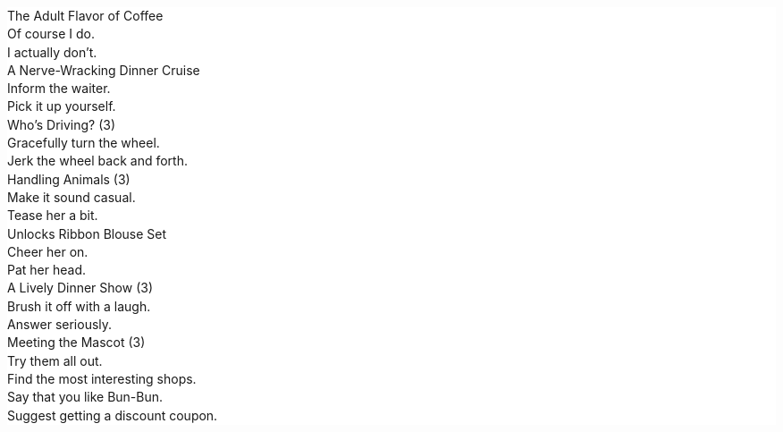   <div class="flex-row">
    <div class="flex-cell">The Adult Flavor of Coffee</div>
    <div class="flex-cell">Of course I do.</div>
    <div class="flex-cell"><span class="highlight cyan">I actually don’t.</div>
    <div class="flex-cell"></div>
  </div>

  <div class="flex-row">
    <div class="flex-cell">A Nerve-Wracking Dinner Cruise</div>
    <div class="flex-cell"><span class="highlight cyan">Inform the waiter.</div>
    <div class="flex-cell">Pick it up yourself.</div>
    <div class="flex-cell"></div>
  </div>

  <div class="flex-row">
    <div class="flex-cell">Who’s Driving? (3)</div>
    <div class="flex-cell"><span class="highlight cyan">Gracefully turn the wheel.</div>
    <div class="flex-cell">Jerk the wheel back and forth.</div>
    <div class="flex-cell"></div>
  </div>

  <div class="flex-row">
    <div class="flex-cell">Handling Animals (3)</div>
    <div class="flex-cell"><span class="highlight cyan">Make it sound casual.</div>
    <div class="flex-cell">Tease her a bit.</div>
    <div class="flex-cell">Unlocks Ribbon Blouse Set</div>
  </div>

  <div class="flex-row">
    <div class="flex-cell"></div>
    <div class="flex-cell">Cheer her on.</div>
    <div class="flex-cell"><span class="highlight cyan">Pat her head.</div>
    <div class="flex-cell"></div>
  </div>

  <div class="flex-row">
    <div class="flex-cell">A Lively Dinner Show (3)</div>
    <div class="flex-cell">Brush it off with a laugh.</div>
    <div class="flex-cell"><span class="highlight cyan">Answer seriously.</div>
    <div class="flex-cell"></div>
  </div>

  <div class="flex-row">
    <div class="flex-cell">Meeting the Mascot (3)</div>
    <div class="flex-cell">Try them all out.</div>
    <div class="flex-cell"><span class="highlight cyan">Find the most interesting shops.</div>
    <div class="flex-cell"></div>
  </div>

  <div class="flex-row">
    <div class="flex-cell"></div>
    <div class="flex-cell">Say that you like Bun-Bun.</div>
    <div class="flex-cell"><span class="highlight cyan">Suggest getting a discount coupon.</div>
    <div class="flex-cell"></div>
  </div>
